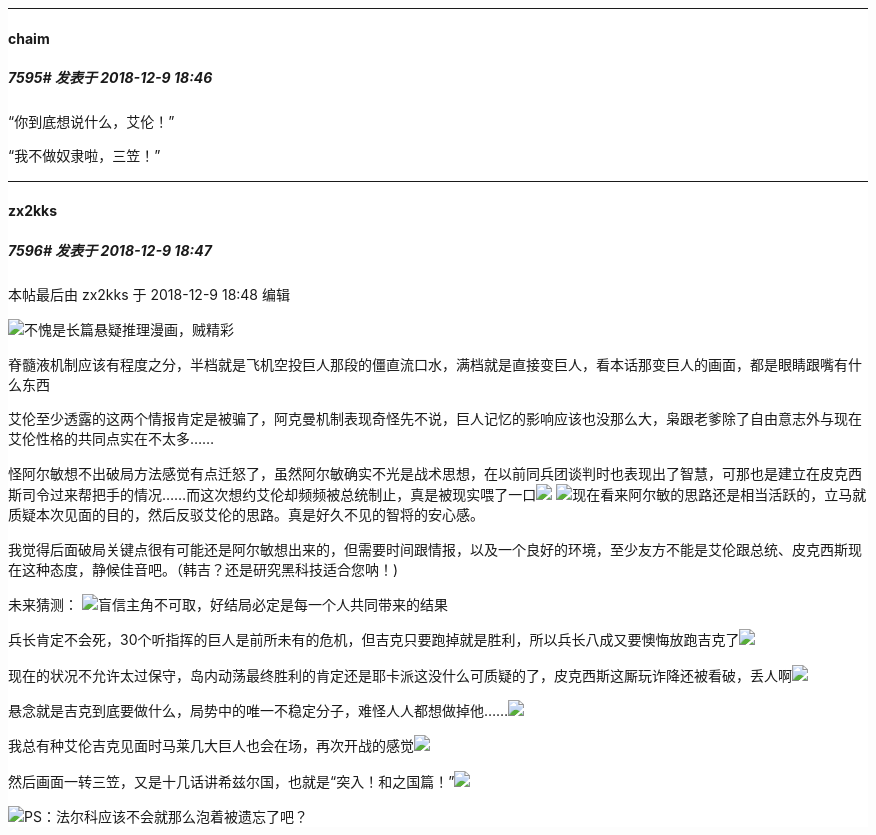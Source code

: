 


*****

####  chaim  
##### 7595#       发表于 2018-12-9 18:46




“你到底想说什么，艾伦！”

“我不做奴隶啦，三笠！”







*****

####  zx2kks  
##### 7596#       发表于 2018-12-9 18:47



 本帖最后由 zx2kks 于 2018-12-9 18:48 编辑 

<img src="https://static.saraba1st.com/image/smiley/face2017/028.png" referrerpolicy="no-referrer">不愧是长篇悬疑推理漫画，贼精彩


脊髓液机制应该有程度之分，半档就是飞机空投巨人那段的僵直流口水，满档就是直接变巨人，看本话那变巨人的画面，都是眼睛跟嘴有什么东西


艾伦至少透露的这两个情报肯定是被骗了，阿克曼机制表现奇怪先不说，巨人记忆的影响应该也没那么大，枭跟老爹除了自由意志外与现在艾伦性格的共同点实在不太多……

怪阿尔敏想不出破局方法感觉有点迁怒了，虽然阿尔敏确实不光是战术思想，在以前同兵团谈判时也表现出了智慧，可那也是建立在皮克西斯司令过来帮把手的情况……而这次想约艾伦却频频被总统制止，真是被现实喂了一口<img src="https://static.saraba1st.com/image/smiley/face2017/163.png" referrerpolicy="no-referrer">
<img src="https://static.saraba1st.com/image/smiley/face2017/037.png" referrerpolicy="no-referrer">现在看来阿尔敏的思路还是相当活跃的，立马就质疑本次见面的目的，然后反驳艾伦的思路。真是好久不见的智将的安心感。

我觉得后面破局关键点很有可能还是阿尔敏想出来的，但需要时间跟情报，以及一个良好的环境，至少友方不能是艾伦跟总统、皮克西斯现在这种态度，静候佳音吧。（韩吉？还是研究黑科技适合您呐！)


未来猜测：
<img src="https://static.saraba1st.com/image/smiley/face2017/040.png" referrerpolicy="no-referrer">盲信主角不可取，好结局必定是每一个人共同带来的结果

兵长肯定不会死，30个听指挥的巨人是前所未有的危机，但吉克只要跑掉就是胜利，所以兵长八成又要懊悔放跑吉克了<img src="https://static.saraba1st.com/image/smiley/face2017/155.png" referrerpolicy="no-referrer">

现在的状况不允许太过保守，岛内动荡最终胜利的肯定还是耶卡派这没什么可质疑的了，皮克西斯这厮玩诈降还被看破，丢人啊<img src="https://static.saraba1st.com/image/smiley/face2017/018.png" referrerpolicy="no-referrer">

悬念就是吉克到底要做什么，局势中的唯一不稳定分子，难怪人人都想做掉他……<img src="https://static.saraba1st.com/image/smiley/face2017/091.png" referrerpolicy="no-referrer">


我总有种艾伦吉克见面时马莱几大巨人也会在场，再次开战的感觉<img src="https://static.saraba1st.com/image/smiley/face2017/037.png" referrerpolicy="no-referrer">

然后画面一转三笠，又是十几话讲希兹尔国，也就是“突入！和之国篇！”<img src="https://static.saraba1st.com/image/smiley/face2017/026.png" referrerpolicy="no-referrer">

<img src="https://static.saraba1st.com/image/smiley/face2017/067.png" referrerpolicy="no-referrer">PS：法尔科应该不会就那么泡着被遗忘了吧？
